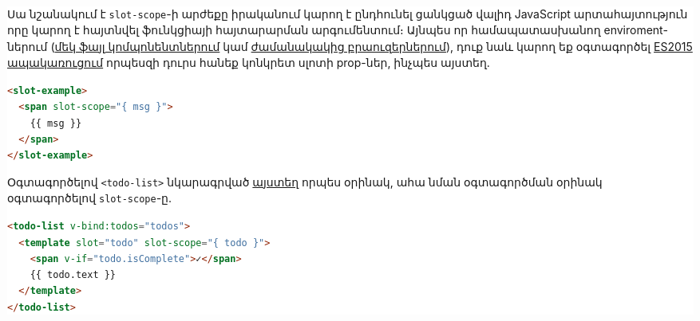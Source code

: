 Սա նշանակում է `slot-scope`-ի արժեքը իրականում կարող է ընդհունել ցանկցած վալիդ JavaScript արտահայտություն որը կարող է հայտնվել ֆունկցիայի հայտարարման արգումենտում։ Այնպես որ համապատասխանող enviroment-ներում ([մեկ ֆայլ կոմպոնենտներում](single-file-components.html) կամ [ժամանակակից բրաուզերներում](https://developer.mozilla.org/en-US/docs/Web/JavaScript/Reference/Operators/Destructuring_assignment#Browser_compatibility)), դուք նաև կարող եք օգտագործել [ES2015 ապակառուցում](https://developer.mozilla.org/en-US/docs/Web/JavaScript/Reference/Operators/Destructuring_assignment#Object_destructuring) որպեսզի դուրս հանեք կոնկրետ սլոտի prop-ներ, ինչպես այստեղ․

``` html
<slot-example>
  <span slot-scope="{ msg }">
    {{ msg }}
  </span>
</slot-example>
```

Օգտագործելով `<todo-list>` նկարագրված [այստեղ](#Other-Examples) որպես օրինակ, ահա նման օգտագործման օրինակ օգտագործելով `slot-scope`-ը․

``` html
<todo-list v-bind:todos="todos">
  <template slot="todo" slot-scope="{ todo }">
    <span v-if="todo.isComplete">✓</span>
    {{ todo.text }}
  </template>
</todo-list>
```
